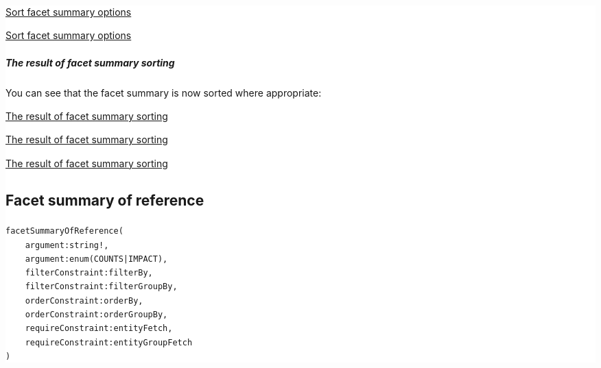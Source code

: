 [Sort facet summary options](/documentation/user/en/query/requirements/examples/facet/facet-summary-ordering.evitaql)

</SourceCodeTabs>

</LS>
<LS to="g,r">

<SourceCodeTabs requires="evita_functional_tests/src/test/resources/META-INF/documentation/evitaql-init.java" langSpecificTabOnly>

[Sort facet summary options](/documentation/user/en/query/requirements/examples/facet/facet-summary-of-reference-ordering.evitaql)

</SourceCodeTabs>

</LS>

<Note type="info">

<NoteTitle toggles="true">

##### The result of facet summary sorting

</NoteTitle>

You can see that the facet summary is now sorted where appropriate:

<LS to="e,j,c">

<MDInclude sourceVariable="extraResults.FacetSummary">[The result of facet summary sorting](/documentation/user/en/query/requirements/examples/facet/facet-summary-ordering.evitaql.string.md)</MDInclude>

</LS>
<LS to="g">

<MDInclude sourceVariable="data.queryProduct.extraResults.facetSummary">[The result of facet summary sorting](/documentation/user/en/query/requirements/examples/facet/facet-summary-of-reference-ordering.graphql.json.md)</MDInclude>

</LS>
<LS to="r">

<MDInclude sourceVariable="extraResults.facetSummary">[The result of facet summary sorting](/documentation/user/en/query/requirements/examples/facet/facet-summary-of-reference-ordering.rest.json.md)</MDInclude>

</LS>

</Note>

</LS>

<LS to="e,j,r,c">

## Facet summary of reference

```evitaql-syntax
facetSummaryOfReference(
    argument:string!,
    argument:enum(COUNTS|IMPACT),
    filterConstraint:filterBy,
    filterConstraint:filterGroupBy,
    orderConstraint:orderBy,
    orderConstraint:orderGroupBy,
    requireConstraint:entityFetch,
    requireConstraint:entityGroupFetch
)
```
